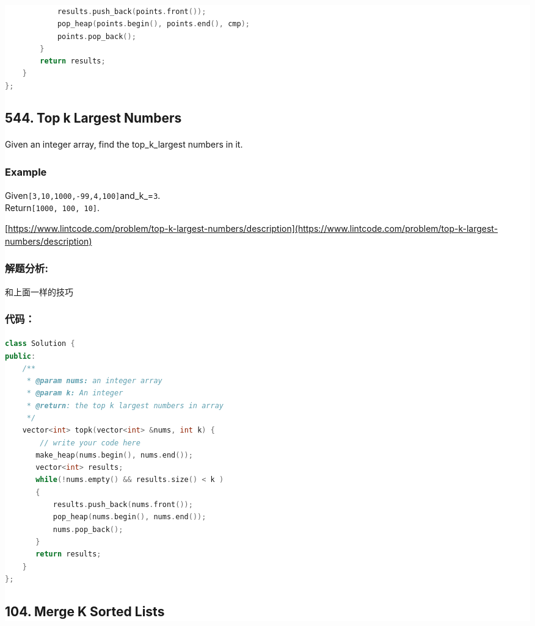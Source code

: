 ```cpp
            results.push_back(points.front());
            pop_heap(points.begin(), points.end(), cmp);
            points.pop_back();
        }
        return results;
    }
};
```

## 544. Top k Largest Numbers

Given an integer array, find the top\_k\_largest numbers in it.

### Example

Given`[3,10,1000,-99,4,100]`and_k_=`3`.  
Return`[1000, 100, 10]`.

[https://www.lintcode.com/problem/top-k-largest-numbers/description](https://www.lintcode.com/problem/top-k-largest-numbers/description)

### 解题分析:

和上面一样的技巧

### 代码：

```cpp
class Solution {
public:
    /**
     * @param nums: an integer array
     * @param k: An integer
     * @return: the top k largest numbers in array
     */
    vector<int> topk(vector<int> &nums, int k) {
        // write your code here
       make_heap(nums.begin(), nums.end());
       vector<int> results;
       while(!nums.empty() && results.size() < k )
       {
           results.push_back(nums.front());
           pop_heap(nums.begin(), nums.end());
           nums.pop_back();
       }
       return results;
    }
};
```

## 104. Merge K Sorted Lists
